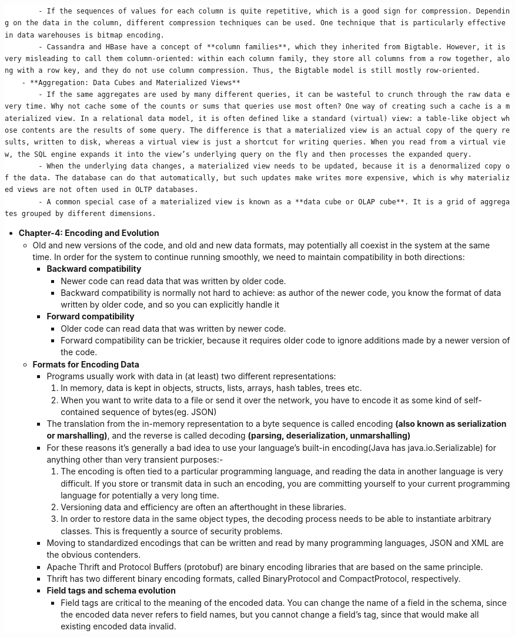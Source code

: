             - If the sequences of values for each column is quite repetitive, which is a good sign for compression. Depending on the data in the column, different compression techniques can be used. One technique that is particularly effective in data warehouses is bitmap encoding.
            - Cassandra and HBase have a concept of **column families**, which they inherited from Bigtable. However, it is very misleading to call them column-oriented: within each column family, they store all columns from a row together, along with a row key, and they do not use column compression. Thus, the Bigtable model is still mostly row-oriented.
        - **Aggregation: Data Cubes and Materialized Views**    
            - If the same aggregates are used by many different queries, it can be wasteful to crunch through the raw data every time. Why not cache some of the counts or sums that queries use most often? One way of creating such a cache is a materialized view. In a relational data model, it is often defined like a standard (virtual) view: a table-like object whose contents are the results of some query. The difference is that a materialized view is an actual copy of the query results, written to disk, whereas a virtual view is just a shortcut for writing queries. When you read from a virtual view, the SQL engine expands it into the view’s underlying query on the fly and then processes the expanded query.
            - When the underlying data changes, a materialized view needs to be updated, because it is a denormalized copy of the data. The database can do that automatically, but such updates make writes more expensive, which is why materialized views are not often used in OLTP databases.
            - A common special case of a materialized view is known as a **data cube or OLAP cube**. It is a grid of aggregates grouped by different dimensions.


- **Chapter-4: Encoding and Evolution**
    - Old and new versions of the code, and old and new data formats, may potentially all coexist in the system at the same time. In order for the system to continue running smoothly, we need to maintain compatibility in both directions:
        - **Backward compatibility**
            - Newer code can read data that was written by older code.
            - Backward compatibility is normally not hard to achieve: as author of the newer code, you know the format of data written by older code, and so you can explicitly handle it
        - **Forward compatibility**
            - Older code can read data that was written by newer code.
            - Forward compatibility can be trickier, because it requires older code to ignore additions made by a newer version of the code.
    - **Formats for Encoding Data**        
        - Programs usually work with data in (at least) two different representations: 
            1. In memory, data is kept in objects, structs, lists, arrays, hash tables, trees etc.
            2. When you want to write data to a file or send it over the network, you have to encode it as some kind of self-contained sequence of bytes(eg. JSON)
        - The translation from the in-memory representation to a byte sequence is called encoding **(also known as serialization or marshalling)**, and the reverse is called decoding **(parsing, deserialization, unmarshalling)**
        - For these reasons it’s generally a bad idea to use your language’s built-in encoding(Java has java.io.Serializable) for anything other than very transient purposes:-
            1. The encoding is often tied to a particular programming language, and reading the data in another language is very difficult. If you store or transmit data in such an encoding, you are committing yourself to your current programming language for potentially a very long time.
            2. Versioning data and efficiency are often an afterthought in these libraries.
            3. In order to restore data in the same object types, the decoding process needs to be able to instantiate arbitrary classes. This is frequently a source of security problems.     
        - Moving to standardized encodings that can be written and read by many programming languages, JSON and XML are the obvious contenders.    
        - Apache Thrift and Protocol Buffers (protobuf) are binary encoding libraries that are based on the same principle.
        - Thrift has two different binary encoding formats, called BinaryProtocol and CompactProtocol, respectively. 
        - **Field tags and schema evolution**
            - Field tags are critical to the meaning of the encoded data. You can change the name of a field in the schema, since the encoded data never refers to field names, but you cannot change a field’s tag, since that would make all existing encoded data invalid.